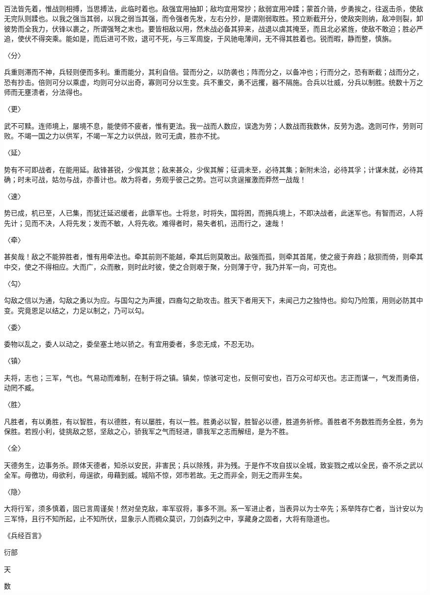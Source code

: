 百法皆先着，惟战则相搏，当思搏法，此临时着也。敌强宜用抽卸；敌均宜用常抄；敌弱宜用冲蹂；蒙首介骑，步勇挨之，往返击杀，使敌无完队则蹂也。以我之强当其弱，以我之弱当其强，而令强者先发，左右分抄，是谓刚弱取胜。预立断截开分，使敌突则纳，敌冲则裂，卸彼势而全我力，伏锋以裹之，所谓强弩之末也。要皆相敌以用，然未战必备其猝来，战退以虞其掩至，而且北必紧旌，使敌不敢迫；胜必严追，使伏不得突乘。能如是，而后进可不败，退可不死，与三军周旋，于风驰电薄间，无不得其胜着也。锐而暇，静而整，慎旃。  

〈分〉  

兵重则滞而不神，兵轻则便而多利。重而能分，其利自倍。营而分之，以防袭也；阵而分之，以备冲也；行而分之，恐有断截；战而分之，恐有抄击。倍则可分以乘虚，均则可分以出奇，寡则可分以生变。兵不重交，勇不远攫，器不隔施。合兵以壮威，分兵以制胜。统数十万之师而无壅溃者，分法得也。  

〈更〉  

武不可黩。连师境上，屡境不息，能使师不疲者，惟有更法。我一战而人数应，误逸为劳；人数战而我数休，反劳为逸。逸则可作，劳则可败。不竭一国之力以供军，不竭一军之力以供战，败可无虞，胜亦不扰。  

〈延〉  

势有不可即战者，在能用延。敌锋甚锐，少俟其怠；敌来甚众，少俟其解；征调未至，必待其集；新附未洽，必待其孚；计谋未就，必待其确；时未可战，姑勿与战，亦善计也。故为将者，务观乎彼己之势。岂可以贪逞摧激而莽然一战哉！  

〈速〉  

势已成，机已至，人已集，而犹迁延迟缓者，此隳军也。士将怠，时将失，国将困，而拥兵境上，不即决战者，此迷军也。有智而迟，人将先计；见而不决，人将先发；发而不敏，人将先收。难得者时，易失者机，迅而行之，速哉！  

〈牵〉  

甚矣哉！敌之不能猝胜者，惟有用牵法也。牵其前则不能越，牵其后则莫敢出。敌强而孤，则牵其首尾，使之疲于奔趋；敌狈而倚，则牵其中交，使之不得相应。大而广，众而散，则时此时彼，使之合则艰于聚，分则薄于守，我乃并军一向，可克也。  

〈勾〉  

勾敌之信以为通，勾敌之勇以为应。与国勾之为声援，四裔勾之助攻击。胜天下者用天下，未闻己力之独恃也。抑勾乃险策，用则必防其中变。究竟恩足以结之，力足以制之，乃可以勾。  

〈委〉  

委物以乱之，委人以动之，委垒塞土地以骄之。有宜用委者，多恋无成，不忍无功。  

〈镇〉  

夫将，志也；三军，气也。气易动而难制，在制于将之镇。镇矣，惊骇可定也，反侧可安也，百万众可却灭也。志正而谋一，气发而勇倍，动罔不臧。  

〈胜〉  

凡胜者，有以勇胜，有以智胜，有以德胜，有以屡胜，有以一胜。胜勇必以智，胜智必以德，胜道务祈修。善胜者不务数胜而务全胜，务为保胜。若觊小利，徒挑敌之怒，坚敌之心，骄我军之气而轻进，隳我军之志而解纽，是为不胜。  

〈全〉  

天德务生，边事务杀。顾体天德者，知杀以安民，非害民；兵以除残，非为残。于是作不攻自拔以全城，致妄戮之戒以全民，奋不杀之武以全军。毋徼功，毋欲利，毋逞欲，毋藉到威。城陷不惊，郊市若故。无之而非全，则无之而非生矣。  

〈隐〉  

大将行军，须多慎着，固已言周谨矣！然对垒克敌，率军驭将，事多不测。系一军进止者，当表异以为士卒先；系举阵存亡者，当计安以为三军恃，且行不知所起，止不知所伏，显象示人而稠众莫识，刀剑森列之中，享藏身之固者，大将有隐道也。  

《兵经百言》  

衍部  

天  

数  
